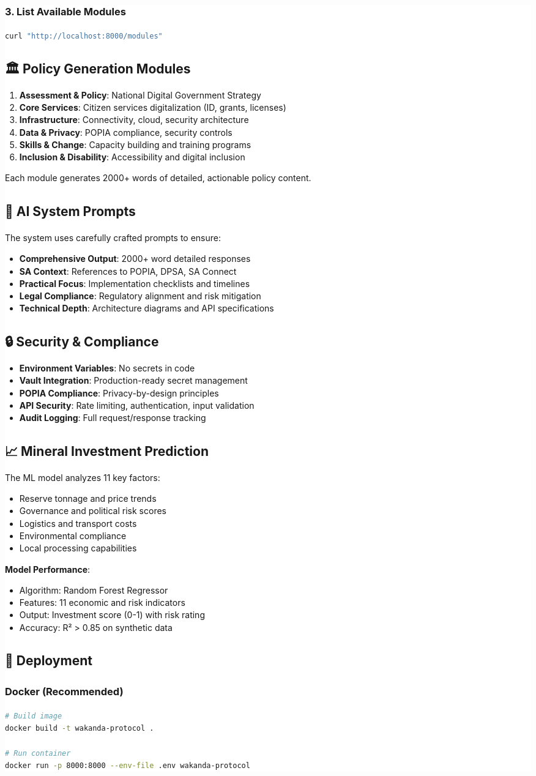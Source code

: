 ### 3. List Available Modules
```bash
curl "http://localhost:8000/modules"
```

## 🏛️ Policy Generation Modules

1. **Assessment & Policy**: National Digital Government Strategy
2. **Core Services**: Citizen services digitalization (ID, grants, licenses)
3. **Infrastructure**: Connectivity, cloud, security architecture
4. **Data & Privacy**: POPIA compliance, security controls
5. **Skills & Change**: Capacity building and training programs
6. **Inclusion & Disability**: Accessibility and digital inclusion

Each module generates 2000+ words of detailed, actionable policy content.

## 🤖 AI System Prompts

The system uses carefully crafted prompts to ensure:
- **Comprehensive Output**: 2000+ word detailed responses
- **SA Context**: References to POPIA, DPSA, SA Connect
- **Practical Focus**: Implementation checklists and timelines
- **Legal Compliance**: Regulatory alignment and risk mitigation
- **Technical Depth**: Architecture diagrams and API specifications

## 🔒 Security & Compliance

- **Environment Variables**: No secrets in code
- **Vault Integration**: Production-ready secret management
- **POPIA Compliance**: Privacy-by-design principles
- **API Security**: Rate limiting, authentication, input validation
- **Audit Logging**: Full request/response tracking

## 📈 Mineral Investment Prediction

The ML model analyzes 11 key factors:
- Reserve tonnage and price trends
- Governance and political risk scores
- Logistics and transport costs
- Environmental compliance
- Local processing capabilities

**Model Performance**:
- Algorithm: Random Forest Regressor
- Features: 11 economic and risk indicators
- Output: Investment score (0-1) with risk rating
- Accuracy: R² > 0.85 on synthetic data

## 🚀 Deployment

### Docker (Recommended)
```bash
# Build image
docker build -t wakanda-protocol .

# Run container
docker run -p 8000:8000 --env-file .env wakanda-protocol
```
